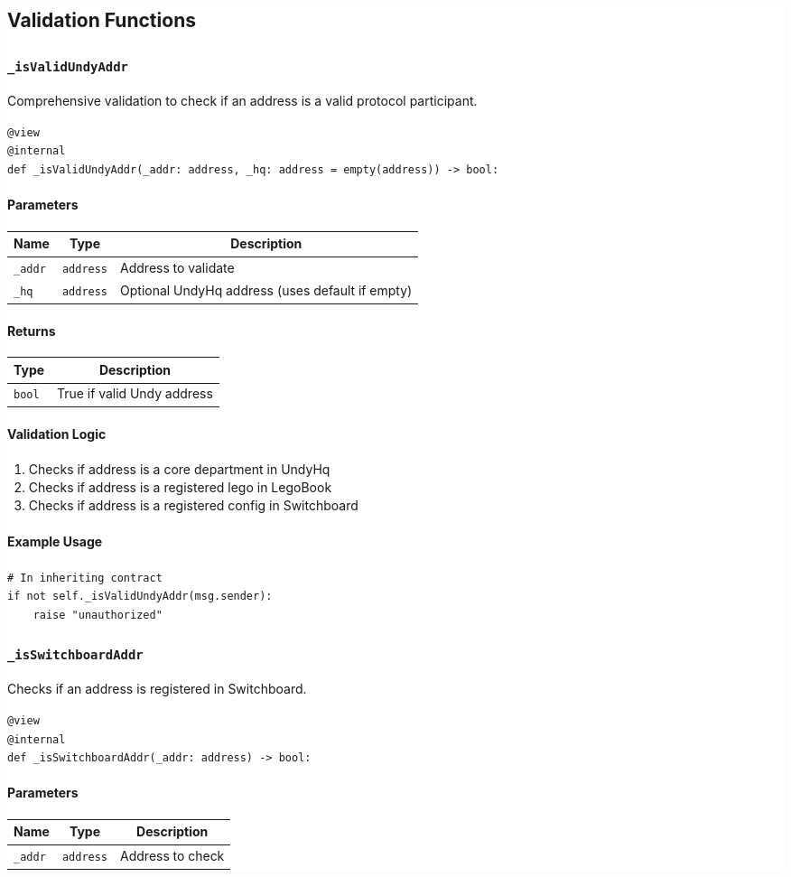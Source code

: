 ## Validation Functions

### `_isValidUndyAddr`

Comprehensive validation to check if an address is a valid protocol participant.

```vyper
@view
@internal
def _isValidUndyAddr(_addr: address, _hq: address = empty(address)) -> bool:
```

#### Parameters

| Name | Type | Description |
|------|------|-------------|
| `_addr` | `address` | Address to validate |
| `_hq` | `address` | Optional UndyHq address (uses default if empty) |

#### Returns

| Type | Description |
|------|-------------|
| `bool` | True if valid Undy address |

#### Validation Logic
1. Checks if address is a core department in UndyHq
2. Checks if address is a registered lego in LegoBook
3. Checks if address is a registered config in Switchboard

#### Example Usage
```vyper
# In inheriting contract
if not self._isValidUndyAddr(msg.sender):
    raise "unauthorized"
```

### `_isSwitchboardAddr`

Checks if an address is registered in Switchboard.

```vyper
@view
@internal
def _isSwitchboardAddr(_addr: address) -> bool:
```

#### Parameters

| Name | Type | Description |
|------|------|-------------|
| `_addr` | `address` | Address to check |
